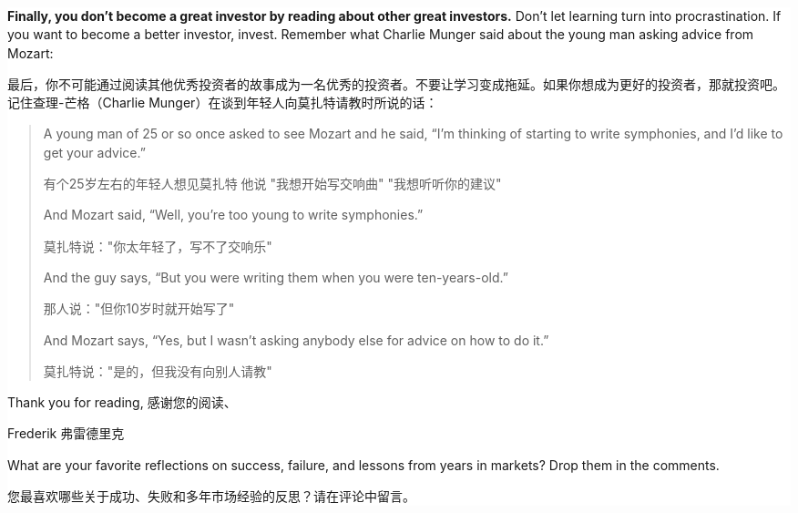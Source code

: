 **Finally, you don’t become a great investor by reading about other great investors.** Don’t let learning turn into procrastination. If you want to become a better investor, invest. Remember what Charlie Munger said about the young man asking advice from Mozart:  

最后，你不可能通过阅读其他优秀投资者的故事成为一名优秀的投资者。不要让学习变成拖延。如果你想成为更好的投资者，那就投资吧。记住查理-芒格（Charlie Munger）在谈到年轻人向莫扎特请教时所说的话：

> A young man of 25 or so once asked to see Mozart and he said, “I’m thinking of starting to write symphonies, and I’d like to get your advice.”  
> 
> 有个25岁左右的年轻人想见莫扎特 他说 "我想开始写交响曲" "我想听听你的建议"
> 
> And Mozart said, “Well, you’re too young to write symphonies.”  
> 
> 莫扎特说："你太年轻了，写不了交响乐"
> 
> And the guy says, “But you were writing them when you were ten-years-old.”  
> 
> 那人说："但你10岁时就开始写了"
> 
> And Mozart says, “Yes, but I wasn’t asking anybody else for advice on how to do it.”  
> 
> 莫扎特说："是的，但我没有向别人请教"

Thank you for reading, 感谢您的阅读、

Frederik 弗雷德里克

What are your favorite reflections on success, failure, and lessons from years in markets? Drop them in the comments.  

您最喜欢哪些关于成功、失败和多年市场经验的反思？请在评论中留言。
